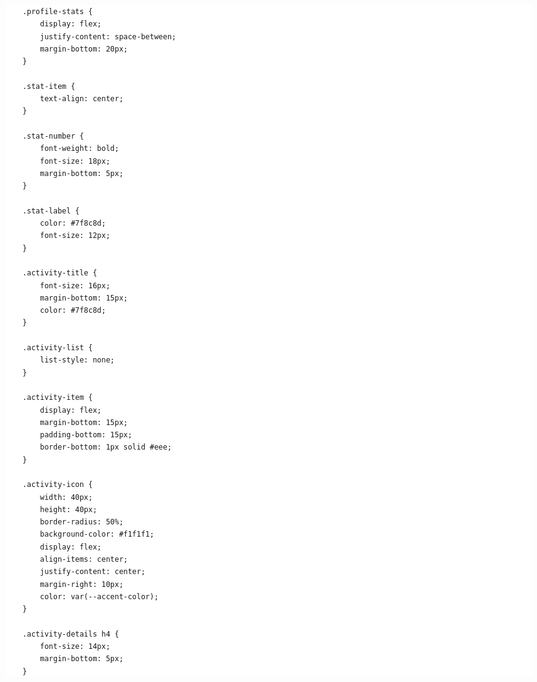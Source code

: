         .profile-stats {
            display: flex;
            justify-content: space-between;
            margin-bottom: 20px;
        }

        .stat-item {
            text-align: center;
        }

        .stat-number {
            font-weight: bold;
            font-size: 18px;
            margin-bottom: 5px;
        }

        .stat-label {
            color: #7f8c8d;
            font-size: 12px;
        }

        .activity-title {
            font-size: 16px;
            margin-bottom: 15px;
            color: #7f8c8d;
        }

        .activity-list {
            list-style: none;
        }

        .activity-item {
            display: flex;
            margin-bottom: 15px;
            padding-bottom: 15px;
            border-bottom: 1px solid #eee;
        }

        .activity-icon {
            width: 40px;
            height: 40px;
            border-radius: 50%;
            background-color: #f1f1f1;
            display: flex;
            align-items: center;
            justify-content: center;
            margin-right: 10px;
            color: var(--accent-color);
        }

        .activity-details h4 {
            font-size: 14px;
            margin-bottom: 5px;
        }
